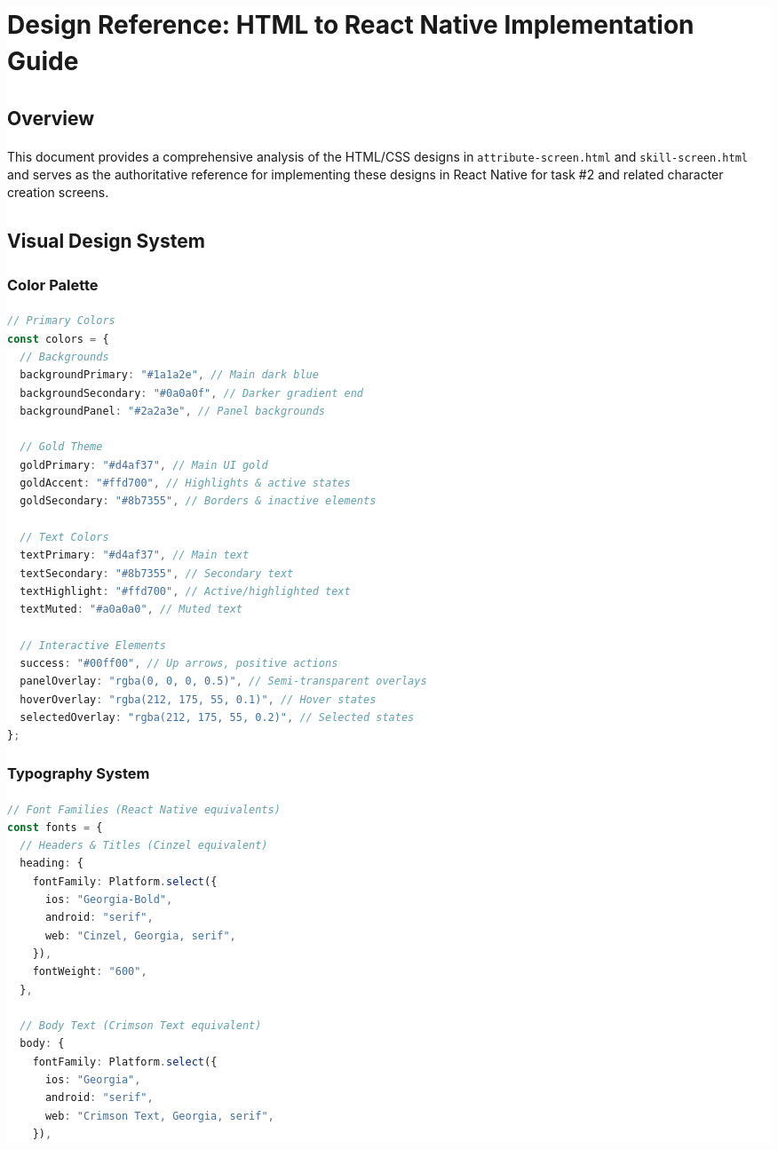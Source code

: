 # Design Reference: HTML to React Native Implementation Guide

## Overview

This document provides a comprehensive analysis of the HTML/CSS designs in `attribute-screen.html` and `skill-screen.html` and serves as the authoritative reference for implementing these designs in React Native for task #2 and related character creation screens.

## Visual Design System

### Color Palette

```typescript
// Primary Colors
const colors = {
  // Backgrounds
  backgroundPrimary: "#1a1a2e", // Main dark blue
  backgroundSecondary: "#0a0a0f", // Darker gradient end
  backgroundPanel: "#2a2a3e", // Panel backgrounds

  // Gold Theme
  goldPrimary: "#d4af37", // Main UI gold
  goldAccent: "#ffd700", // Highlights & active states
  goldSecondary: "#8b7355", // Borders & inactive elements

  // Text Colors
  textPrimary: "#d4af37", // Main text
  textSecondary: "#8b7355", // Secondary text
  textHighlight: "#ffd700", // Active/highlighted text
  textMuted: "#a0a0a0", // Muted text

  // Interactive Elements
  success: "#00ff00", // Up arrows, positive actions
  panelOverlay: "rgba(0, 0, 0, 0.5)", // Semi-transparent overlays
  hoverOverlay: "rgba(212, 175, 55, 0.1)", // Hover states
  selectedOverlay: "rgba(212, 175, 55, 0.2)", // Selected states
};
```

### Typography System

```typescript
// Font Families (React Native equivalents)
const fonts = {
  // Headers & Titles (Cinzel equivalent)
  heading: {
    fontFamily: Platform.select({
      ios: "Georgia-Bold",
      android: "serif",
      web: "Cinzel, Georgia, serif",
    }),
    fontWeight: "600",
  },

  // Body Text (Crimson Text equivalent)
  body: {
    fontFamily: Platform.select({
      ios: "Georgia",
      android: "serif",
      web: "Crimson Text, Georgia, serif",
    }),
```